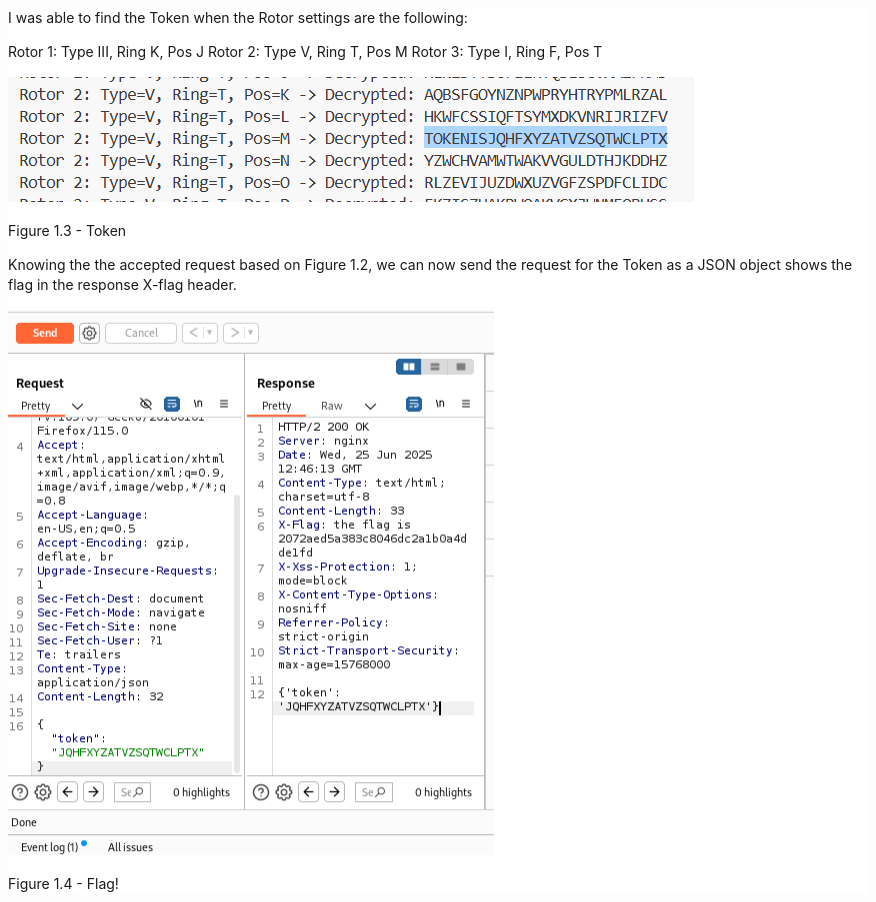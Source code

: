 
I was able to find the Token when the Rotor settings are the following:

Rotor 1: Type III, Ring K, Pos J
Rotor 2: Type V, Ring T, Pos M
Rotor 3: Type I, Ring F, Pos T

![Figure 1.3 - Token](HTTP%20for%20fun%20(250%20points)%20-%20Network%20Crypto%2021eb0db6ff27806681afe55cd754fcd0/image%202.png)

Figure 1.3 - Token

Knowing the the accepted request based on Figure 1.2, we can now send the request for the Token as a JSON object shows the flag in the response X-flag header. 

![Figure 1.4 - Flag!](HTTP%20for%20fun%20(250%20points)%20-%20Network%20Crypto%2021eb0db6ff27806681afe55cd754fcd0/image%203.png)

Figure 1.4 - Flag!